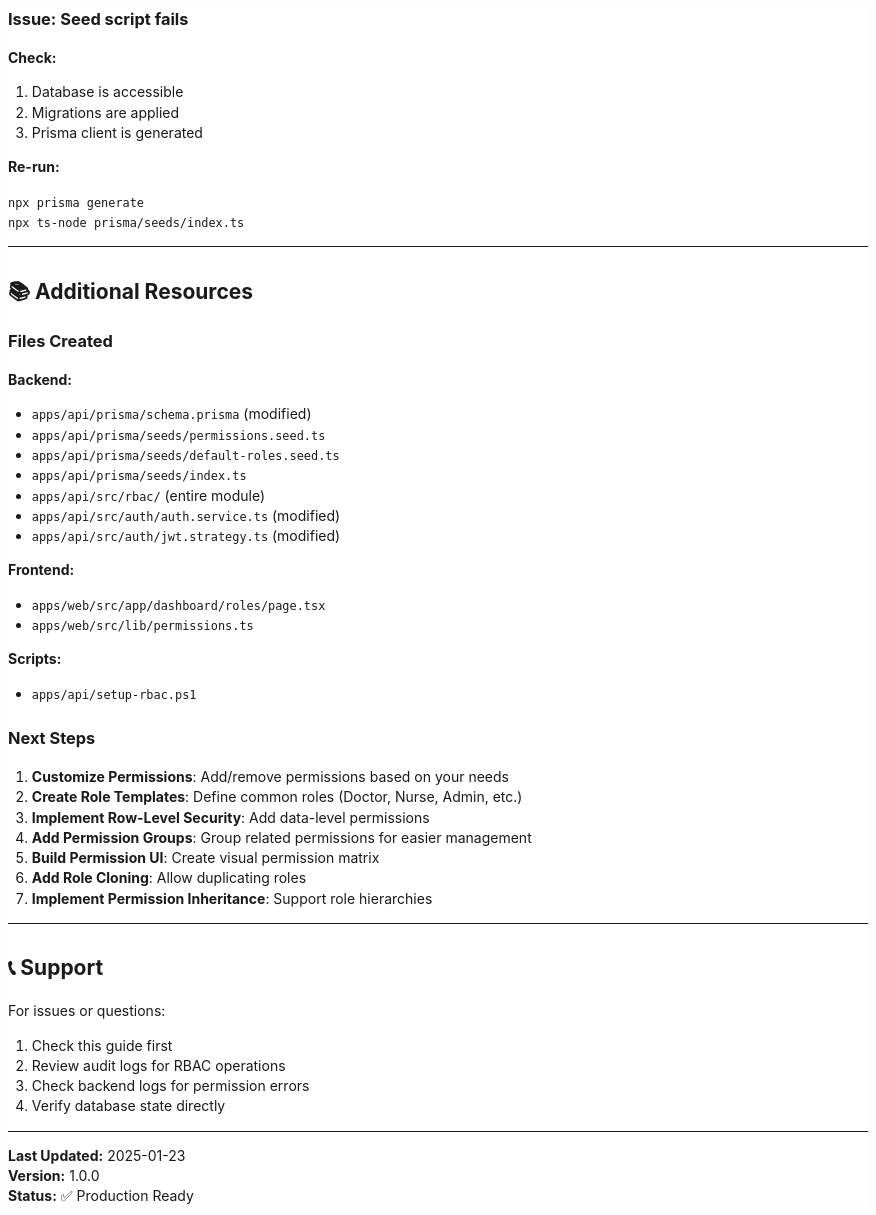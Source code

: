 ### Issue: Seed script fails

**Check:**
1. Database is accessible
2. Migrations are applied
3. Prisma client is generated

**Re-run:**
```bash
npx prisma generate
npx ts-node prisma/seeds/index.ts
```

---

## 📚 Additional Resources

### Files Created

**Backend:**
- `apps/api/prisma/schema.prisma` (modified)
- `apps/api/prisma/seeds/permissions.seed.ts`
- `apps/api/prisma/seeds/default-roles.seed.ts`
- `apps/api/prisma/seeds/index.ts`
- `apps/api/src/rbac/` (entire module)
- `apps/api/src/auth/auth.service.ts` (modified)
- `apps/api/src/auth/jwt.strategy.ts` (modified)

**Frontend:**
- `apps/web/src/app/dashboard/roles/page.tsx`
- `apps/web/src/lib/permissions.ts`

**Scripts:**
- `apps/api/setup-rbac.ps1`

### Next Steps

1. **Customize Permissions**: Add/remove permissions based on your needs
2. **Create Role Templates**: Define common roles (Doctor, Nurse, Admin, etc.)
3. **Implement Row-Level Security**: Add data-level permissions
4. **Add Permission Groups**: Group related permissions for easier management
5. **Build Permission UI**: Create visual permission matrix
6. **Add Role Cloning**: Allow duplicating roles
7. **Implement Permission Inheritance**: Support role hierarchies

---

## 📞 Support

For issues or questions:
1. Check this guide first
2. Review audit logs for RBAC operations
3. Check backend logs for permission errors
4. Verify database state directly

---

**Last Updated:** 2025-01-23  
**Version:** 1.0.0  
**Status:** ✅ Production Ready
